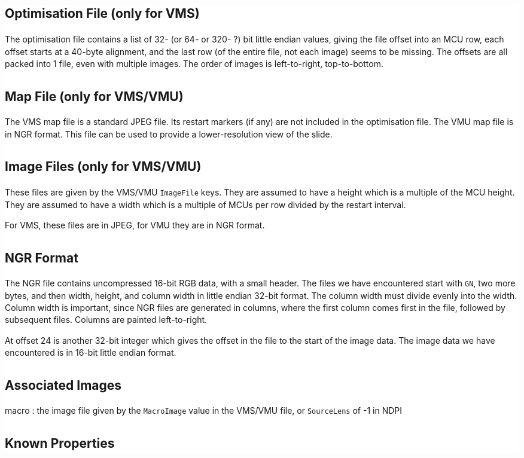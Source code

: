 
Optimisation File (only for VMS)
--------------------------------

The optimisation file contains a list of 32- (or 64- or 320- ?) bit
little endian values, giving the file offset into an MCU row, each
offset starts at a 40-byte alignment, and the last row (of the entire
file, not each image) seems to be missing. The offsets are all packed
into 1 file, even with multiple images. The order of images is
left-to-right, top-to-bottom.


Map File (only for VMS/VMU)
---------------------------

The VMS map file is a standard JPEG file. Its restart markers (if any)
are not included in the optimisation file. The VMU map file is in NGR
format. This file can be used to provide a lower-resolution view of
the slide.


Image Files (only for VMS/VMU)
------------------------------

These files are given by the VMS/VMU `ImageFile` keys. They are
assumed to have a height which is a multiple of the MCU height. They
are assumed to have a width which is a multiple of MCUs per row
divided by the restart interval.

For VMS, these files are in JPEG, for VMU they are in NGR format.


NGR Format
----------

The NGR file contains uncompressed 16-bit RGB data, with a small
header. The files we have encountered start with `GN`, two more bytes,
and then width, height, and column width in little endian 32-bit
format. The column width must divide evenly into the width. Column
width is important, since NGR files are generated in columns, where
the first column comes first in the file, followed by subsequent
files. Columns are painted left-to-right.

At offset 24 is another 32-bit integer which gives the offset in the file to the start of the image data. The image data we have encountered is in 16-bit little endian format.


Associated Images
-----------------

macro
: the image file given by the `MacroImage` value in the VMS/VMU file, or
`SourceLens` of -1 in NDPI


Known Properties
----------------
